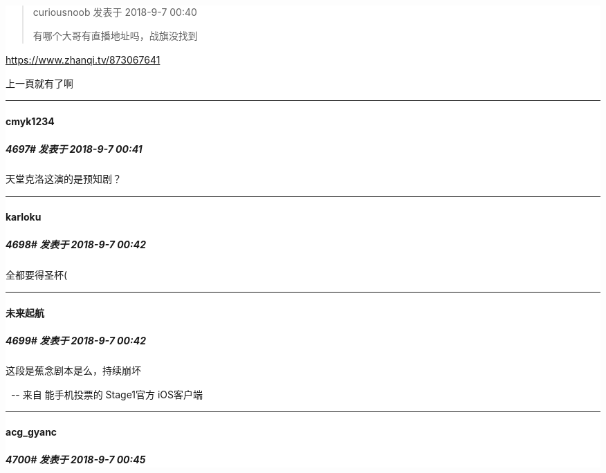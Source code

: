 

<blockquote>curiousnoob 发表于 2018-9-7 00:40

有哪个大哥有直播地址吗，战旗没找到</blockquote>
https://www.zhanqi.tv/873067641

上一頁就有了啊







-----

####  cmyk1234  
##### 4697#       发表于 2018-9-7 00:41




天堂克洛这演的是预知剧？







-----

####  karloku  
##### 4698#       发表于 2018-9-7 00:42




全都要得圣杯(







-----

####  未来起航  
##### 4699#       发表于 2018-9-7 00:42




这段是蕉念剧本是么，持续崩坏

  -- 来自 能手机投票的 Stage1官方 iOS客户端







-----

####  acg_gyanc  
##### 4700#       发表于 2018-9-7 00:45
